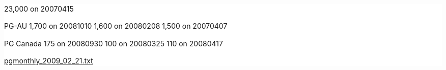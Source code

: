    23,000 on 20070415

PG-AU
   1,700 on 20081010
   1,600 on 20080208
   1,500 on 20070407

PG Canada
   175 on 20080930
   100 on 20080325
   110 on 20080417
</pre>

<a href="/nl_archives/2009/pgmonthly_2009_02_21.txt" target="_blank" rel="nofollow">pgmonthly_2009_02_21.txt</a>
